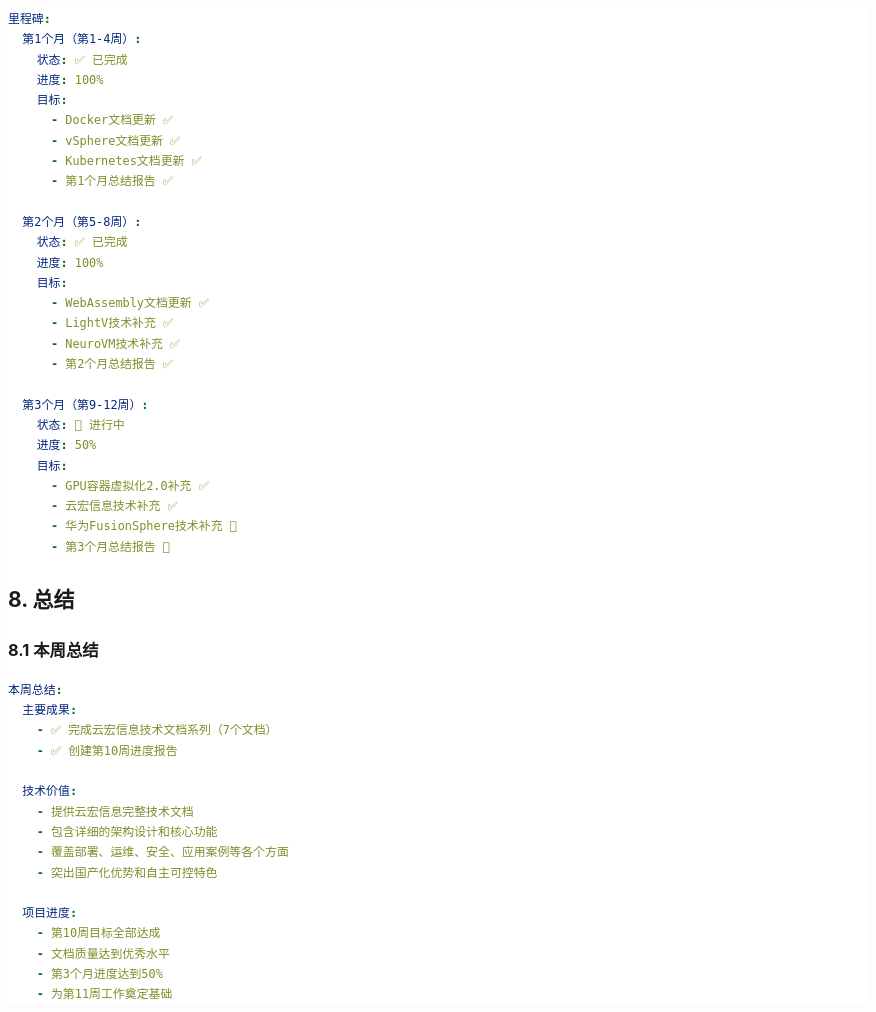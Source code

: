 ```yaml
里程碑:
  第1个月（第1-4周）:
    状态: ✅ 已完成
    进度: 100%
    目标:
      - Docker文档更新 ✅
      - vSphere文档更新 ✅
      - Kubernetes文档更新 ✅
      - 第1个月总结报告 ✅
  
  第2个月（第5-8周）:
    状态: ✅ 已完成
    进度: 100%
    目标:
      - WebAssembly文档更新 ✅
      - LightV技术补充 ✅
      - NeuroVM技术补充 ✅
      - 第2个月总结报告 ✅
  
  第3个月（第9-12周）:
    状态: 🔄 进行中
    进度: 50%
    目标:
      - GPU容器虚拟化2.0补充 ✅
      - 云宏信息技术补充 ✅
      - 华为FusionSphere技术补充 🔄
      - 第3个月总结报告 🔄
```

## 8. 总结

### 8.1 本周总结

```yaml
本周总结:
  主要成果:
    - ✅ 完成云宏信息技术文档系列（7个文档）
    - ✅ 创建第10周进度报告
  
  技术价值:
    - 提供云宏信息完整技术文档
    - 包含详细的架构设计和核心功能
    - 覆盖部署、运维、安全、应用案例等各个方面
    - 突出国产化优势和自主可控特色
  
  项目进度:
    - 第10周目标全部达成
    - 文档质量达到优秀水平
    - 第3个月进度达到50%
    - 为第11周工作奠定基础
```
